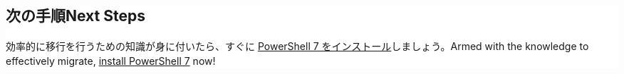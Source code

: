 ## <a name="next-steps"></a><span data-ttu-id="f5b54-246">次の手順</span><span class="sxs-lookup"><span data-stu-id="f5b54-246">Next Steps</span></span>

<span data-ttu-id="f5b54-247">効率的に移行を行うための知識が身に付いたら、すぐに [PowerShell 7 をインストール](/powershell/scripting/install/installing-powershell-core-on-windows)しましょう。</span><span class="sxs-lookup"><span data-stu-id="f5b54-247">Armed with the knowledge to effectively migrate, [install PowerShell 7](/powershell/scripting/install/installing-powershell-core-on-windows) now!</span></span>
